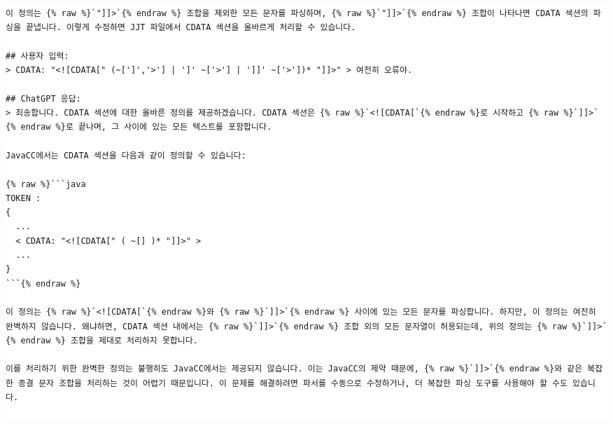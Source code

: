 ```{% endraw %}
이 정의는 {% raw %}`"]]>`{% endraw %} 조합을 제외한 모든 문자를 파싱하며, {% raw %}`"]]>`{% endraw %} 조합이 나타나면 CDATA 섹션의 파싱을 끝냅니다. 이렇게 수정하면 JJT 파일에서 CDATA 섹션을 올바르게 처리할 수 있습니다.

## 사용자 입력:
> CDATA: "<![CDATA[" (~[']','>'] | ']' ~['>'] | ']]' ~['>'])* "]]>" > 여전히 오류야.

## ChatGPT 응답:
> 죄송합니다. CDATA 섹션에 대한 올바른 정의를 제공하겠습니다. CDATA 섹션은 {% raw %}`<![CDATA[`{% endraw %}로 시작하고 {% raw %}`]]>`{% endraw %}로 끝나며, 그 사이에 있는 모든 텍스트를 포함합니다.

JavaCC에서는 CDATA 섹션을 다음과 같이 정의할 수 있습니다:

{% raw %}```java
TOKEN :
{
  ...
  < CDATA: "<![CDATA[" ( ~[] )* "]]>" >
  ...
}
```{% endraw %}

이 정의는 {% raw %}`<![CDATA[`{% endraw %}와 {% raw %}`]]>`{% endraw %} 사이에 있는 모든 문자를 파싱합니다. 하지만, 이 정의는 여전히 완벽하지 않습니다. 왜냐하면, CDATA 섹션 내에서는 {% raw %}`]]>`{% endraw %} 조합 외의 모든 문자열이 허용되는데, 위의 정의는 {% raw %}`]]>`{% endraw %} 조합을 제대로 처리하지 못합니다.

이를 처리하기 위한 완벽한 정의는 불행히도 JavaCC에서는 제공되지 않습니다. 이는 JavaCC의 제약 때문에, {% raw %}`]]>`{% endraw %}와 같은 복잡한 종결 문자 조합을 처리하는 것이 어렵기 때문입니다. 이 문제를 해결하려면 파서를 수동으로 수정하거나, 더 복잡한 파싱 도구를 사용해야 할 수도 있습니다.

